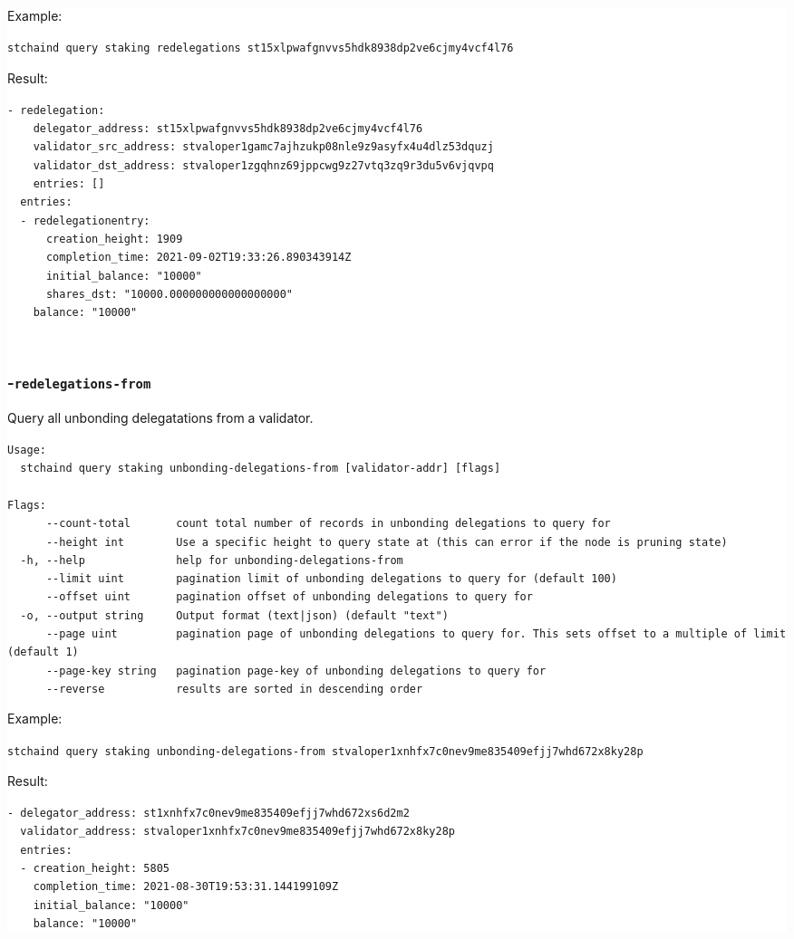 Example:


```shell
stchaind query staking redelegations st15xlpwafgnvvs5hdk8938dp2ve6cjmy4vcf4l76
```

Result:

``` { .yaml .no-copy }
- redelegation:
    delegator_address: st15xlpwafgnvvs5hdk8938dp2ve6cjmy4vcf4l76
    validator_src_address: stvaloper1gamc7ajhzukp08nle9z9asyfx4u4dlz53dquzj
    validator_dst_address: stvaloper1zgqhnz69jppcwg9z27vtq3zq9r3du5v6vjqvpq
    entries: []
  entries:
  - redelegationentry:
      creation_height: 1909
      completion_time: 2021-09-02T19:33:26.890343914Z
      initial_balance: "10000"
      shares_dst: "10000.000000000000000000"
    balance: "10000"
```

<br>

### -`redelegations-from`

Query all unbonding delegatations from a validator.

``` { .yaml .no-copy }
Usage:
  stchaind query staking unbonding-delegations-from [validator-addr] [flags]

Flags:
      --count-total       count total number of records in unbonding delegations to query for
      --height int        Use a specific height to query state at (this can error if the node is pruning state)
  -h, --help              help for unbonding-delegations-from
      --limit uint        pagination limit of unbonding delegations to query for (default 100)
      --offset uint       pagination offset of unbonding delegations to query for
  -o, --output string     Output format (text|json) (default "text")
      --page uint         pagination page of unbonding delegations to query for. This sets offset to a multiple of limit (default 1)
      --page-key string   pagination page-key of unbonding delegations to query for
      --reverse           results are sorted in descending order
```

Example:

```shell
stchaind query staking unbonding-delegations-from stvaloper1xnhfx7c0nev9me835409efjj7whd672x8ky28p
```

Result:

``` { .yaml .no-copy }
- delegator_address: st1xnhfx7c0nev9me835409efjj7whd672xs6d2m2
  validator_address: stvaloper1xnhfx7c0nev9me835409efjj7whd672x8ky28p
  entries:
  - creation_height: 5805
    completion_time: 2021-08-30T19:53:31.144199109Z
    initial_balance: "10000"
    balance: "10000"
```
